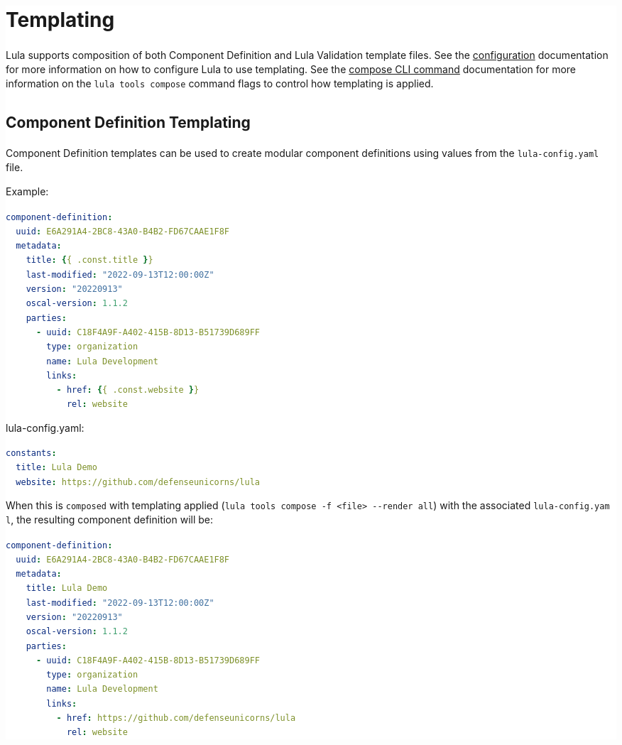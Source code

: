 # Templating

Lula supports composition of both Component Definition and Lula Validation template files. See the [configuration](./configuration.md) documentation for more information on how to configure Lula to use templating. See the [compose CLI command](../cli-commands/lula_tools_compose.md) documentation for more information on the `lula tools compose` command flags to control how templating is applied.

## Component Definition Templating

Component Definition templates can be used to create modular component definitions using values from the `lula-config.yaml` file.

Example:
```yaml
component-definition:
  uuid: E6A291A4-2BC8-43A0-B4B2-FD67CAAE1F8F
  metadata:
    title: {{ .const.title }}
    last-modified: "2022-09-13T12:00:00Z"
    version: "20220913"
    oscal-version: 1.1.2
    parties:
      - uuid: C18F4A9F-A402-415B-8D13-B51739D689FF
        type: organization
        name: Lula Development
        links:
          - href: {{ .const.website }}
            rel: website
```

lula-config.yaml:
```yaml
constants:
  title: Lula Demo
  website: https://github.com/defenseunicorns/lula
```

When this is `composed` with templating applied (`lula tools compose -f <file> --render all`) with the associated `lula-config.yaml`, the resulting component definition will be:

```yaml
component-definition:
  uuid: E6A291A4-2BC8-43A0-B4B2-FD67CAAE1F8F
  metadata:
    title: Lula Demo
    last-modified: "2022-09-13T12:00:00Z"
    version: "20220913"
    oscal-version: 1.1.2
    parties:
      - uuid: C18F4A9F-A402-415B-8D13-B51739D689FF
        type: organization
        name: Lula Development
        links:
          - href: https://github.com/defenseunicorns/lula
            rel: website
```
